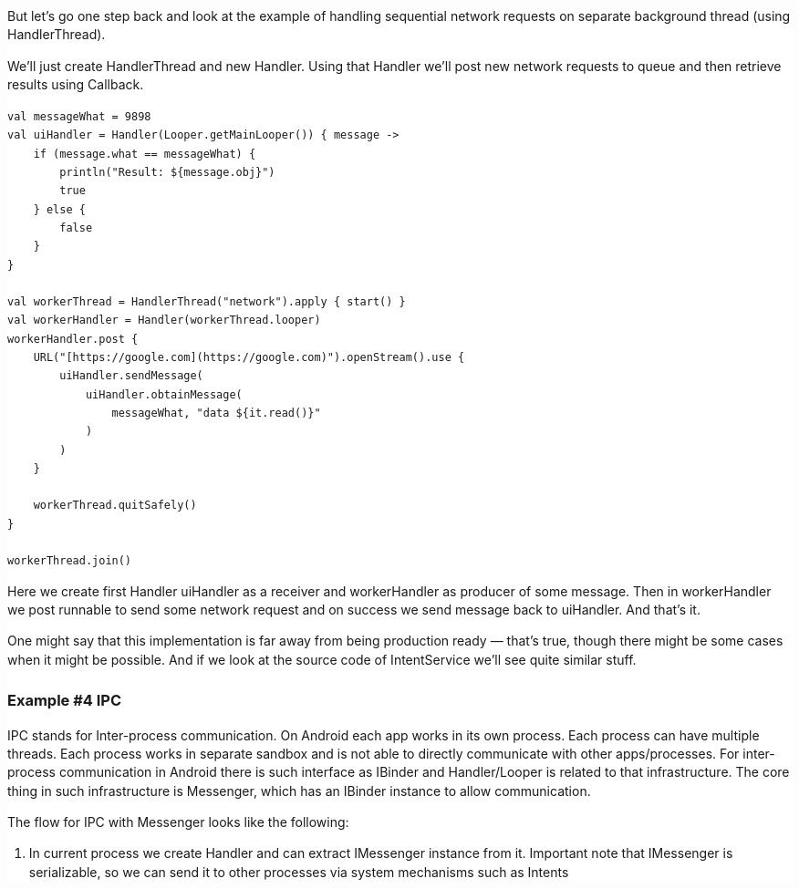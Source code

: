 But let’s go one step back and look at the example of handling sequential network requests on separate background thread (using HandlerThread).

We’ll just create HandlerThread and new Handler. Using that Handler we’ll post new network requests to queue and then retrieve results using Callback.

    val messageWhat = 9898
    val uiHandler = Handler(Looper.getMainLooper()) { message ->
        if (message.what == messageWhat) {
            println("Result: ${message.obj}")
            true
        } else {
            false
        }
    }

    val workerThread = HandlerThread("network").apply { start() }
    val workerHandler = Handler(workerThread.looper)
    workerHandler.post {
        URL("[https://google.com](https://google.com)").openStream().use {
            uiHandler.sendMessage(
                uiHandler.obtainMessage(
                    messageWhat, "data ${it.read()}"
                )
            )
        }

        workerThread.quitSafely()
    }

    workerThread.join()

Here we create first Handler uiHandler as a receiver and workerHandler as producer of some message. Then in workerHandler we post runnable to send some network request and on success we send message back to uiHandler.
And that’s it.

One might say that this implementation is far away from being production ready — that’s true, though there might be some cases when it might be possible. And if we look at the source code of IntentService we’ll see quite similar stuff.

### Example #4 IPC

IPC stands for Inter-process communication. On Android each app works in its own process. Each process can have multiple threads. Each process works in separate sandbox and is not able to directly communicate with other apps/processes.
For inter-process communication in Android there is such interface as IBinder and Handler/Looper is related to that infrastructure.
The core thing in such infrastructure is Messenger, which has an IBinder instance to allow communication.

The flow for IPC with Messenger looks like the following:

1. In current process we create Handler and can extract IMessenger instance from it.
Important note that IMessenger is serializable, so we can send it to other processes via system mechanisms such as Intents
